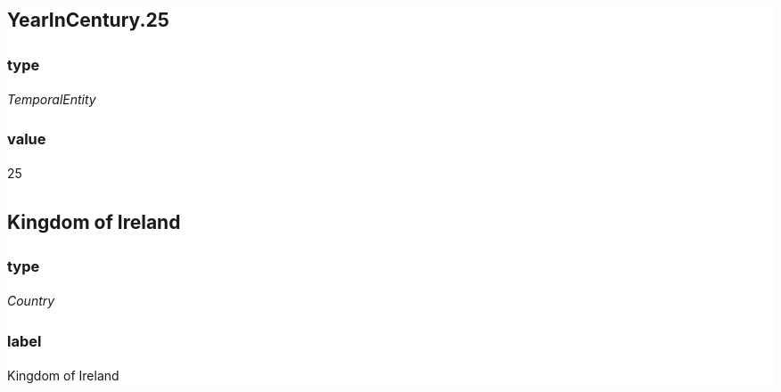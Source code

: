 ## YearInCentury.25

### type


*TemporalEntity*

### value


25

## Kingdom of Ireland

### type


*Country*

### label


Kingdom of Ireland